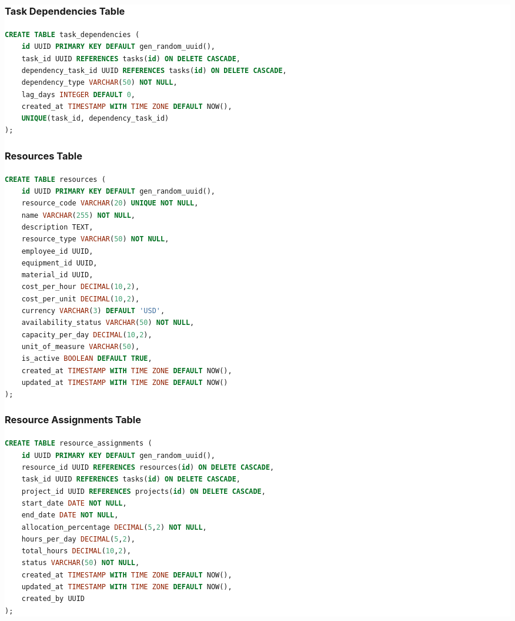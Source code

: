 ### Task Dependencies Table
```sql
CREATE TABLE task_dependencies (
    id UUID PRIMARY KEY DEFAULT gen_random_uuid(),
    task_id UUID REFERENCES tasks(id) ON DELETE CASCADE,
    dependency_task_id UUID REFERENCES tasks(id) ON DELETE CASCADE,
    dependency_type VARCHAR(50) NOT NULL,
    lag_days INTEGER DEFAULT 0,
    created_at TIMESTAMP WITH TIME ZONE DEFAULT NOW(),
    UNIQUE(task_id, dependency_task_id)
);
```

### Resources Table
```sql
CREATE TABLE resources (
    id UUID PRIMARY KEY DEFAULT gen_random_uuid(),
    resource_code VARCHAR(20) UNIQUE NOT NULL,
    name VARCHAR(255) NOT NULL,
    description TEXT,
    resource_type VARCHAR(50) NOT NULL,
    employee_id UUID,
    equipment_id UUID,
    material_id UUID,
    cost_per_hour DECIMAL(10,2),
    cost_per_unit DECIMAL(10,2),
    currency VARCHAR(3) DEFAULT 'USD',
    availability_status VARCHAR(50) NOT NULL,
    capacity_per_day DECIMAL(10,2),
    unit_of_measure VARCHAR(50),
    is_active BOOLEAN DEFAULT TRUE,
    created_at TIMESTAMP WITH TIME ZONE DEFAULT NOW(),
    updated_at TIMESTAMP WITH TIME ZONE DEFAULT NOW()
);
```

### Resource Assignments Table
```sql
CREATE TABLE resource_assignments (
    id UUID PRIMARY KEY DEFAULT gen_random_uuid(),
    resource_id UUID REFERENCES resources(id) ON DELETE CASCADE,
    task_id UUID REFERENCES tasks(id) ON DELETE CASCADE,
    project_id UUID REFERENCES projects(id) ON DELETE CASCADE,
    start_date DATE NOT NULL,
    end_date DATE NOT NULL,
    allocation_percentage DECIMAL(5,2) NOT NULL,
    hours_per_day DECIMAL(5,2),
    total_hours DECIMAL(10,2),
    status VARCHAR(50) NOT NULL,
    created_at TIMESTAMP WITH TIME ZONE DEFAULT NOW(),
    updated_at TIMESTAMP WITH TIME ZONE DEFAULT NOW(),
    created_by UUID
);
```
